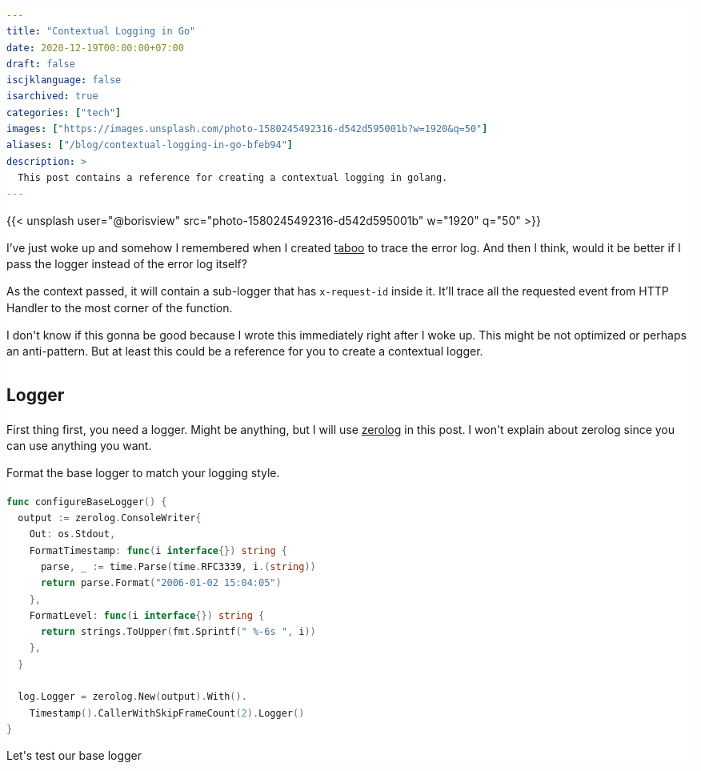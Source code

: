 ```yaml
---
title: "Contextual Logging in Go"
date: 2020-12-19T00:00:00+07:00
draft: false
iscjklanguage: false
isarchived: true
categories: ["tech"]
images: ["https://images.unsplash.com/photo-1580245492316-d542d595001b?w=1920&q=50"]
aliases: ["/blog/contextual-logging-in-go-bfeb94"]
description: >
  This post contains a reference for creating a contextual logging in golang.
---
```


{{< unsplash user="@borisview" src="photo-1580245492316-d542d595001b" w="1920" q="50" >}}

I’ve just woke up and somehow I remembered when I created [taboo](/blog/creating-taboo-error-handler-for-go-f8e220) to trace the error log. And then I think, would it be better if I pass the logger instead of the error log itself?

As the context passed, it will contain a sub-logger that has `x-request-id` inside it. It’ll trace all the requested event from HTTP Handler to the most corner of the function.

I don't know if this gonna be good because I wrote this immediately right after I woke up. This might be not optimized or perhaps an anti-pattern. But at least this could be a reference for you to create a contextual logger.

## Logger

First thing first, you need a logger. Might be anything, but I will use [zerolog](https://github.com/rs/zerolog) in this post. I won't explain about zerolog since you can use anything you want.

Format the base logger to match your logging style.

```go
func configureBaseLogger() {
  output := zerolog.ConsoleWriter{
    Out: os.Stdout,
    FormatTimestamp: func(i interface{}) string {
      parse, _ := time.Parse(time.RFC3339, i.(string))
      return parse.Format("2006-01-02 15:04:05")
    },
    FormatLevel: func(i interface{}) string {
      return strings.ToUpper(fmt.Sprintf(" %-6s ", i))
    },
  }

  log.Logger = zerolog.New(output).With().
    Timestamp().CallerWithSkipFrameCount(2).Logger()
}
```

Let's test our base logger
